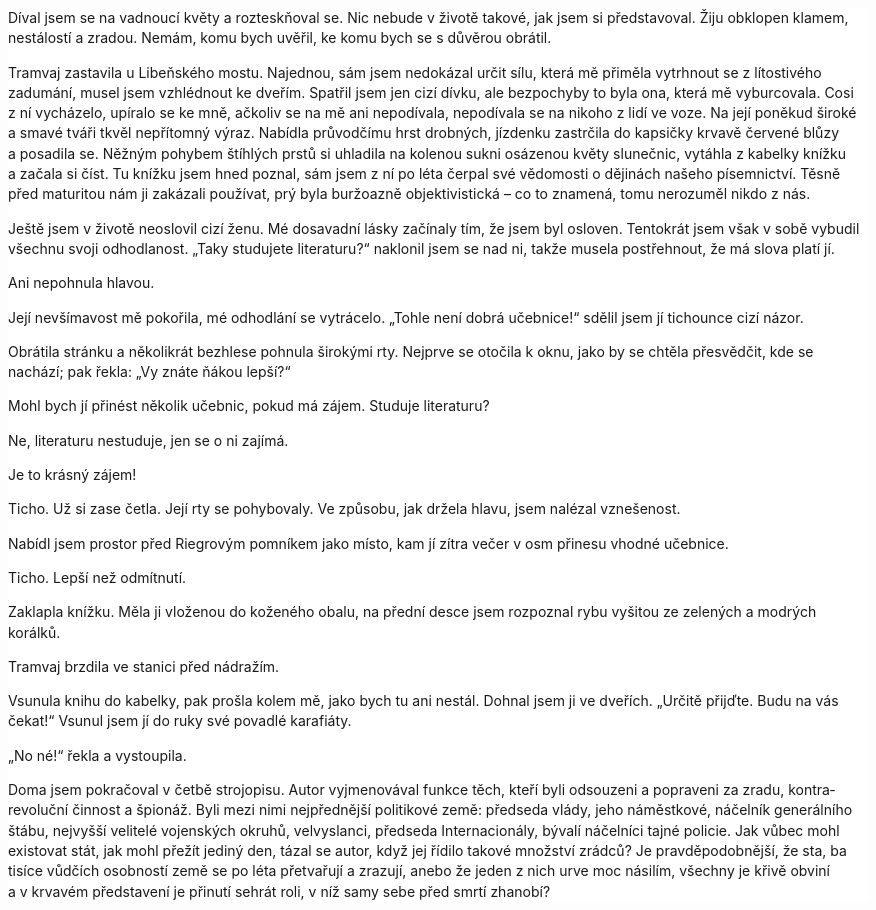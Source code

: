 Díval jsem se na vadnoucí květy a rozteskňoval se. Nic nebude v životě takové, jak jsem si představoval. Žiju obklopen klamem, nestálostí a zradou. Nemám, komu bych uvěřil, ke komu bych se s důvěrou obrátil.

Tramvaj zastavila u Libeňského mostu. Najednou, sám jsem nedokázal určit sílu, která mě přiměla vytrhnout se z lítostivého zadumání, musel jsem vzhlédnout ke dveřím. Spatřil jsem jen cizí dívku, ale bezpochyby to byla ona, která mě vyburcovala. Cosi z ní vycházelo, upíralo se ke mně, ačkoliv se na mě ani nepodívala, nepodívala se na nikoho z lidí ve voze. Na její poněkud široké a smavé tváři tkvěl nepřítomný výraz. Nabídla průvodčímu hrst drobných, jízdenku zastrčila do kapsičky krvavě červené blůzy a posadila se. Něžným pohybem štíhlých prstů si uhladila na kolenou sukni osázenou květy slunečnic, vytáhla z kabelky knížku a začala si číst. Tu knížku jsem hned poznal, sám jsem z ní po léta čerpal své vědomosti o dějinách našeho písemnictví. Těsně před maturitou nám ji zakázali používat, prý byla buržoazně objektivistická – co to znamená, tomu nerozuměl nikdo z nás.

Ještě jsem v životě neoslovil cizí ženu. Mé dosavadní lásky začínaly tím, že jsem byl osloven. Tentokrát jsem však v sobě vybudil všechnu svoji odhodlanost. „Taky studujete literaturu?“ naklonil jsem se nad ni, takže musela postřehnout, že má slova platí jí.

Ani nepohnula hlavou.

Její nevšímavost mě pokořila, mé odhodlání se vytrácelo. „Tohle není dobrá učebnice!“ sdělil jsem jí tichounce cizí názor.

Obrátila stránku a několikrát bezhlese pohnula širokými rty. Nejprve se otočila k oknu, jako by se chtěla přesvědčit, kde se nachází; pak řekla: „Vy znáte ňákou lepší?“

Mohl bych jí přinést několik učebnic, pokud má zájem. Studuje literaturu?

Ne, literaturu nestuduje, jen se o ni zajímá.

Je to krásný zájem!

Ticho. Už si zase četla. Její rty se pohybovaly. Ve způsobu, jak držela hlavu, jsem nalézal vznešenost.

Nabídl jsem prostor před Riegrovým pomníkem jako místo, kam jí zítra večer v osm přinesu vhodné učebnice.

Ticho. Lepší než odmítnutí.

Zaklapla knížku. Měla ji vloženou do koženého obalu, na přední desce jsem rozpoznal rybu vyšitou ze zelených a modrých korálků.

Tramvaj brzdila ve stanici před nádražím.

Vsunula knihu do kabelky, pak prošla kolem mě, jako bych tu ani nestál. Dohnal jsem ji ve dveřích. „Určitě přijďte. Budu na vás čekat!“ Vsunul jsem jí do ruky své povadlé karafiáty.

„No né!“ řekla a vystoupila.

Doma jsem pokračoval v četbě strojopisu. Autor vyjmenovával funkce těch, kteří byli odsouzeni a popraveni za zradu, kontra­revoluční činnost a špionáž. Byli mezi nimi nejpřednější politikové země: předseda vlády, jeho náměstkové, náčelník generálního štábu, nejvyšší velitelé vojenských okruhů, velvyslanci, předseda Internacionály, bývalí náčelníci tajné policie. Jak vůbec mohl existovat stát, jak mohl přežít jediný den, tázal se autor, když jej řídilo takové množství zrádců? Je pravděpodobnější, že sta, ba tisíce vůdčích osobností země se po léta přetvařují a zrazují, anebo že jeden z nich urve moc násilím, všechny je křivě obviní a v krvavém představení je přinutí sehrát roli, v níž samy sebe před smrtí zhanobí?
